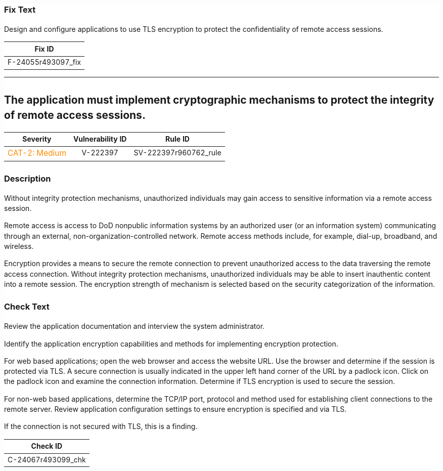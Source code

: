 ### Fix Text 

Design and configure applications to use TLS encryption to protect the confidentiality of remote access sessions.

|Fix ID|
|---|
|F-24055r493097_fix|

---

## The application must implement cryptographic mechanisms to protect the integrity of remote access sessions.

|Severity|Vulnerability ID|Rule ID|
|:---:|:---:|:---:|
|<span style="color:#ff8c00;font-size:110%;">CAT-2: Medium</span>|V-222397|SV-222397r960762_rule|

### Description

Without integrity protection mechanisms, unauthorized individuals may gain access to sensitive information via a remote access session.

Remote access is access to DoD nonpublic information systems by an authorized user (or an information system) communicating through an external, non-organization-controlled network. Remote access methods include, for example, dial-up, broadband, and wireless.

Encryption provides a means to secure the remote connection to prevent unauthorized access to the data traversing the remote access connection. Without integrity protection mechanisms, unauthorized individuals may be able to insert inauthentic content into a remote session. The encryption strength of mechanism is selected based on the security categorization of the information.

### Check Text

Review the application documentation and interview the system administrator.

Identify the application encryption capabilities and methods for implementing encryption protection.

For web based applications; open the web browser and access the website URL. Use the browser and determine if the session is protected via TLS. A secure connection is usually indicated in the upper left hand corner of the URL by a padlock icon. Click on the padlock icon and examine the connection information. Determine if TLS encryption is used to secure the session.

For non-web based applications, determine the TCP/IP port, protocol and method used for establishing client connections to the remote server. Review application configuration settings to ensure encryption is specified and  via TLS.

If the connection is not secured with TLS, this is a finding.

|Check ID|
|---|
|C-24067r493099_chk|
